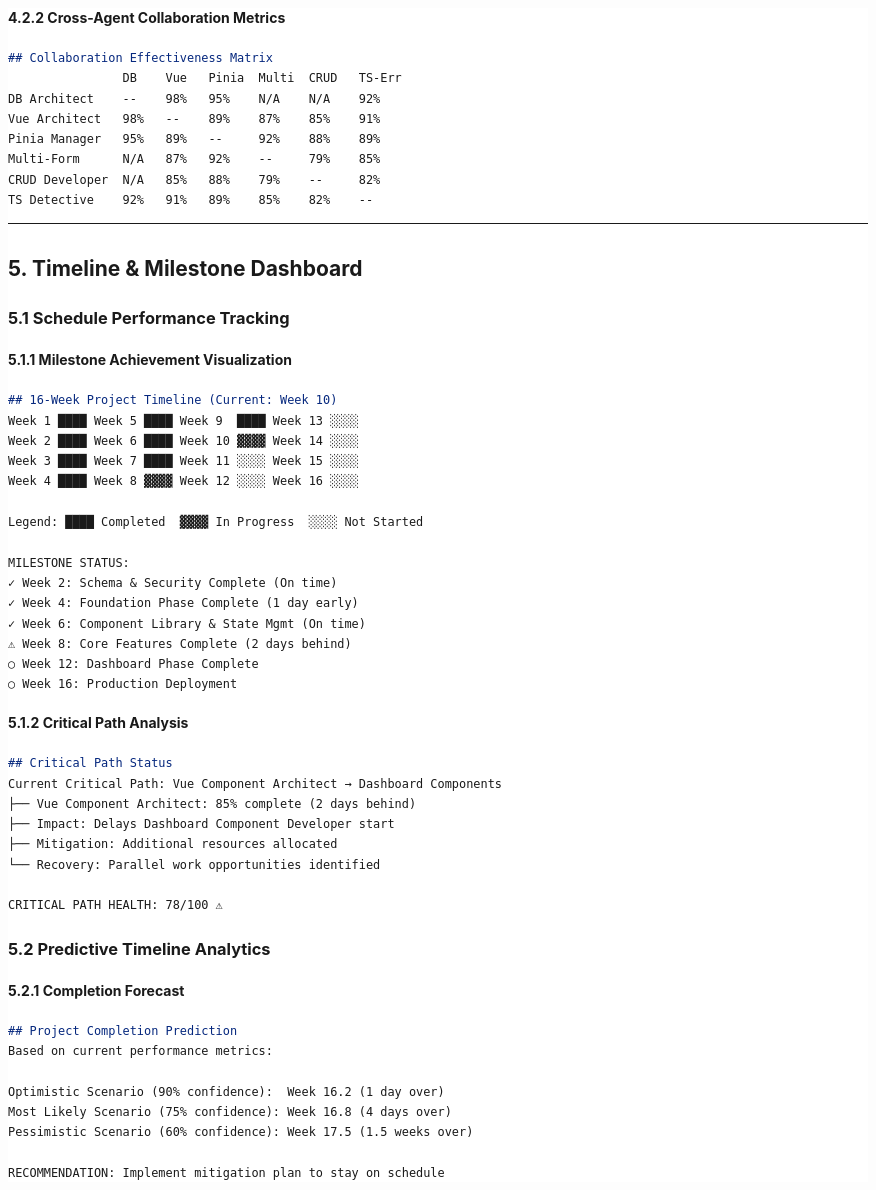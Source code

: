 #### 4.2.2 Cross-Agent Collaboration Metrics
```markdown
## Collaboration Effectiveness Matrix
                DB    Vue   Pinia  Multi  CRUD   TS-Err
DB Architect    --    98%   95%    N/A    N/A    92%
Vue Architect   98%   --    89%    87%    85%    91%
Pinia Manager   95%   89%   --     92%    88%    89%
Multi-Form      N/A   87%   92%    --     79%    85%
CRUD Developer  N/A   85%   88%    79%    --     82%
TS Detective    92%   91%   89%    85%    82%    --
```

---

## 5. Timeline & Milestone Dashboard

### 5.1 Schedule Performance Tracking

#### 5.1.1 Milestone Achievement Visualization
```markdown
## 16-Week Project Timeline (Current: Week 10)
Week 1 ████ Week 5 ████ Week 9  ████ Week 13 ░░░░
Week 2 ████ Week 6 ████ Week 10 ▓▓▓▓ Week 14 ░░░░
Week 3 ████ Week 7 ████ Week 11 ░░░░ Week 15 ░░░░
Week 4 ████ Week 8 ▓▓▓▓ Week 12 ░░░░ Week 16 ░░░░

Legend: ████ Completed  ▓▓▓▓ In Progress  ░░░░ Not Started

MILESTONE STATUS:
✓ Week 2: Schema & Security Complete (On time)
✓ Week 4: Foundation Phase Complete (1 day early)
✓ Week 6: Component Library & State Mgmt (On time)
⚠ Week 8: Core Features Complete (2 days behind)
○ Week 12: Dashboard Phase Complete
○ Week 16: Production Deployment
```

#### 5.1.2 Critical Path Analysis
```markdown
## Critical Path Status
Current Critical Path: Vue Component Architect → Dashboard Components
├── Vue Component Architect: 85% complete (2 days behind)
├── Impact: Delays Dashboard Component Developer start
├── Mitigation: Additional resources allocated
└── Recovery: Parallel work opportunities identified

CRITICAL PATH HEALTH: 78/100 ⚠
```

### 5.2 Predictive Timeline Analytics

#### 5.2.1 Completion Forecast
```markdown
## Project Completion Prediction
Based on current performance metrics:

Optimistic Scenario (90% confidence):  Week 16.2 (1 day over)
Most Likely Scenario (75% confidence): Week 16.8 (4 days over)
Pessimistic Scenario (60% confidence): Week 17.5 (1.5 weeks over)

RECOMMENDATION: Implement mitigation plan to stay on schedule
```
